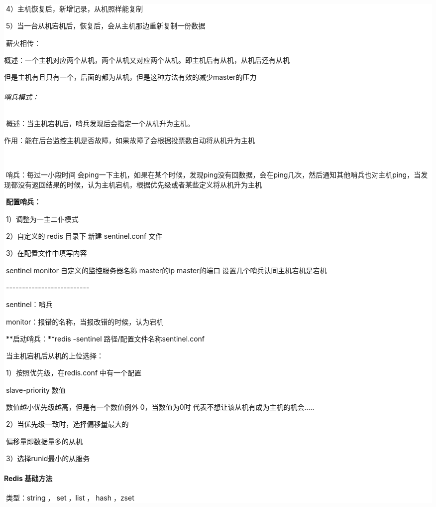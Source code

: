 ​				4）主机恢复后，新增记录，从机照样能复制

​				5）当一台从机宕机后，恢复后，会从主机那边重新复制一份数据



​			薪火相传：

​				概述：一个主机对应两个从机，两个从机又对应两个从机。即主机后有从机，从机后还有从机

​				但是主机有且只有一个，后面的都为从机，但是这种方法有效的减少master的压力



###### 哨兵模式：

​	概述：当主机宕机后，哨兵发现后会指定一个从机升为主机。

​	作用：能在后台监控主机是否故障，如果故障了会根据投票数自动将从机升为主机

​	

​	哨兵：每过一小段时间 会ping一下主机，如果在某个时候，发现ping没有回数据，会在ping几次，然后通知其他哨兵也对主机ping，当发现都没有返回结果的时候，认为主机宕机，根据优先级或者某些定义将从机升为主机



​	**配置哨兵：**

​		1）调整为一主二仆模式

​		2）自定义的 redis 目录下 新建 sentinel.conf 文件

​		3）在配置文件中填写内容

​			sentinel  monitor  自定义的监控服务器名称  master的ip  master的端口  设置几个哨兵认同主机宕机是宕机

​		--------------------------

​			sentinel：哨兵

​			monitor：报错的名称，当报改错的时候，认为宕机



​	**启动哨兵：**redis  -sentinel  路径/配置文件名称sentinel.conf



​	当主机宕机后从机的上位选择：

​		1）按照优先级，在redis.conf 中有一个配置

​			slave-priority  数值

​				数值越小优先级越高，但是有一个数值例外 0，当数值为0时 代表不想让该从机有成为主机的机会.....

​		2）当优先级一致时，选择偏移量最大的

​			偏移量即数据量多的从机

​		3）选择runid最小的从服务



#### Redis 基础方法

​	类型：string ， set ，list ， hash ，zset
